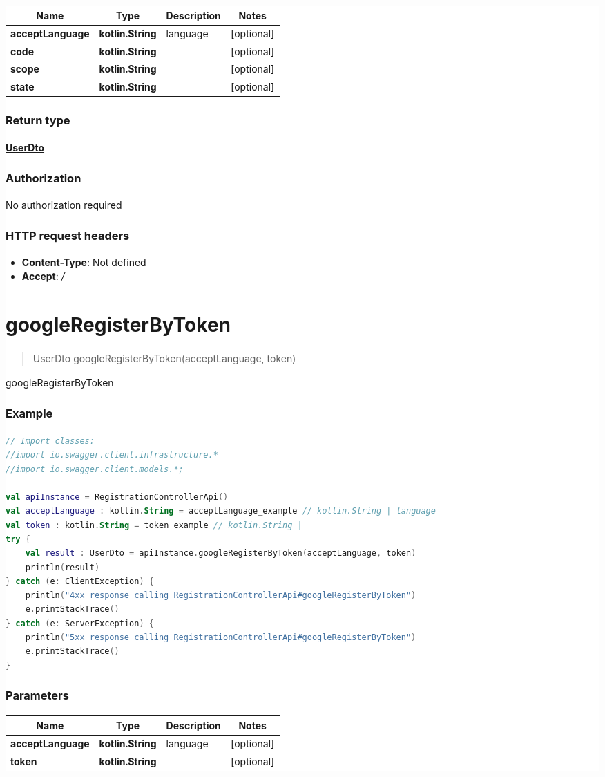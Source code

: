 Name | Type | Description  | Notes
------------- | ------------- | ------------- | -------------
 **acceptLanguage** | **kotlin.String**| language | [optional]
 **code** | **kotlin.String**|  | [optional]
 **scope** | **kotlin.String**|  | [optional]
 **state** | **kotlin.String**|  | [optional]

### Return type

[**UserDto**](UserDto.md)

### Authorization

No authorization required

### HTTP request headers

 - **Content-Type**: Not defined
 - **Accept**: */*

<a name="googleRegisterByToken"></a>
# **googleRegisterByToken**
> UserDto googleRegisterByToken(acceptLanguage, token)

googleRegisterByToken

### Example
```kotlin
// Import classes:
//import io.swagger.client.infrastructure.*
//import io.swagger.client.models.*;

val apiInstance = RegistrationControllerApi()
val acceptLanguage : kotlin.String = acceptLanguage_example // kotlin.String | language
val token : kotlin.String = token_example // kotlin.String | 
try {
    val result : UserDto = apiInstance.googleRegisterByToken(acceptLanguage, token)
    println(result)
} catch (e: ClientException) {
    println("4xx response calling RegistrationControllerApi#googleRegisterByToken")
    e.printStackTrace()
} catch (e: ServerException) {
    println("5xx response calling RegistrationControllerApi#googleRegisterByToken")
    e.printStackTrace()
}
```

### Parameters

Name | Type | Description  | Notes
------------- | ------------- | ------------- | -------------
 **acceptLanguage** | **kotlin.String**| language | [optional]
 **token** | **kotlin.String**|  | [optional]
